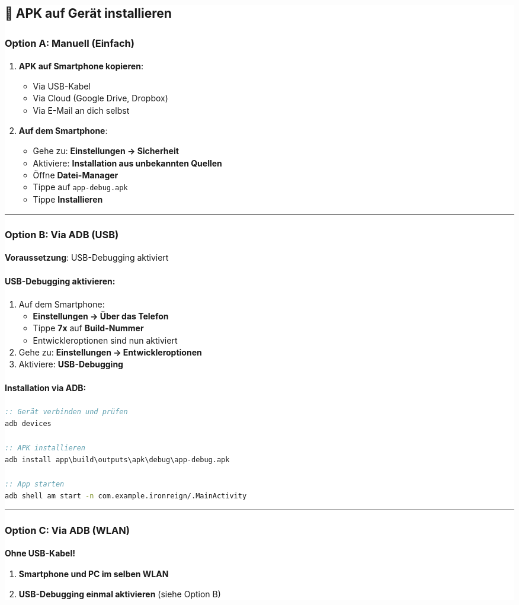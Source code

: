 ## 📱 APK auf Gerät installieren

### Option A: Manuell (Einfach)

1. **APK auf Smartphone kopieren**:
   - Via USB-Kabel
   - Via Cloud (Google Drive, Dropbox)
   - Via E-Mail an dich selbst

2. **Auf dem Smartphone**:
   - Gehe zu: **Einstellungen → Sicherheit**
   - Aktiviere: **Installation aus unbekannten Quellen**
   - Öffne **Datei-Manager**
   - Tippe auf `app-debug.apk`
   - Tippe **Installieren**

---

### Option B: Via ADB (USB)

**Voraussetzung**: USB-Debugging aktiviert

#### USB-Debugging aktivieren:

1. Auf dem Smartphone:
   - **Einstellungen → Über das Telefon**
   - Tippe **7x** auf **Build-Nummer**
   - Entwickleroptionen sind nun aktiviert
2. Gehe zu: **Einstellungen → Entwickleroptionen**
3. Aktiviere: **USB-Debugging**

#### Installation via ADB:

```cmd
:: Gerät verbinden und prüfen
adb devices

:: APK installieren
adb install app\build\outputs\apk\debug\app-debug.apk

:: App starten
adb shell am start -n com.example.ironreign/.MainActivity
```

---

### Option C: Via ADB (WLAN)

**Ohne USB-Kabel!**

1. **Smartphone und PC im selben WLAN**

2. **USB-Debugging einmal aktivieren** (siehe Option B)
